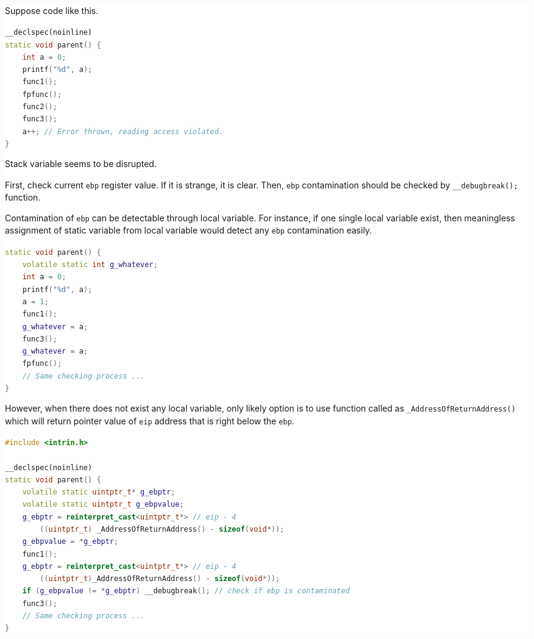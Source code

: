 Suppose code like this. 

```cpp
__declspec(noinline)
static void parent() {
    int a = 0; 
    printf("%d", a); 
    func1(); 
    fpfunc(); 
    func2();
    func3(); 
    a++; // Error thrown, reading access violated. 
}
```

Stack variable seems to be disrupted. 

First, check current `ebp` register value. If it is strange, it is clear. 
Then, `ebp` contamination should be checked by `__debugbreak();` function. 

Contamination of `ebp` can be detectable through local variable. For instance, 
if one single local variable exist, then meaningless assignment of 
static variable from local variable would detect any `ebp` contamination easily. 

```cpp
static void parent() {
    volatile static int g_whatever; 
    int a = 0; 
    printf("%d", a); 
    a = 1; 
    func1(); 
    g_whatever = a; 
    func3();
    g_whatever = a;
    fpfunc(); 
    // Same checking process ... 
}
```

However, when there does not exist any local variable, only likely option is to use 
function called as `_AddressOfReturnAddress()` which will return pointer value of 
`eip` address that is right below the `ebp`. 

```cpp
#include <intrin.h>

__declspec(noinline)
static void parent() {
    volatile static uintptr_t* g_ebptr;
    volatile static uintptr_t g_ebpvalue;
    g_ebptr = reinterpret_cast<uintptr_t*> // eip - 4
        ((uintptr_t) _AddressOfReturnAddress() - sizeof(void*));
    g_ebpvalue = *g_ebptr; 
    func1(); 
    g_ebptr = reinterpret_cast<uintptr_t*> // eip - 4
		((uintptr_t)_AddressOfReturnAddress() - sizeof(void*));
	if (g_ebpvalue != *g_ebptr) __debugbreak(); // check if ebp is contaminated
    func3();
    // Same checking process ... 
}
```
